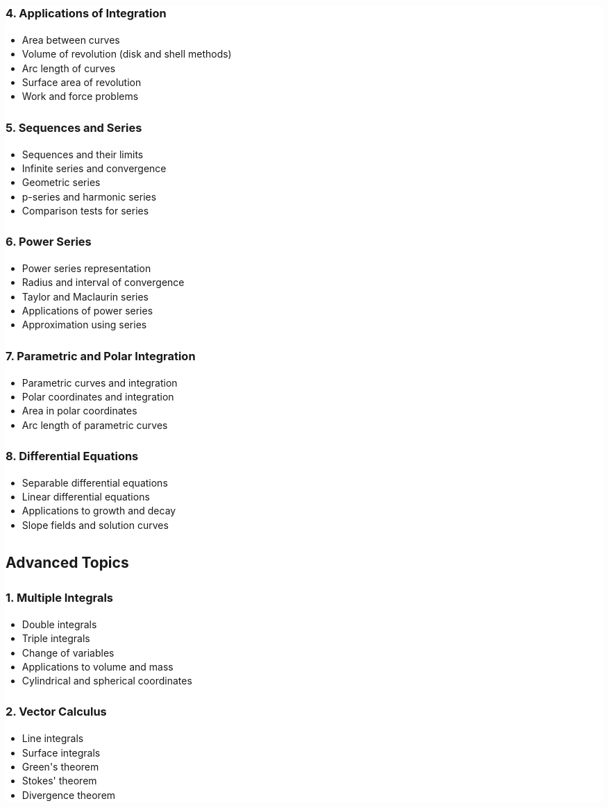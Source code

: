 ### 4. Applications of Integration
- Area between curves
- Volume of revolution (disk and shell methods)
- Arc length of curves
- Surface area of revolution
- Work and force problems

### 5. Sequences and Series
- Sequences and their limits
- Infinite series and convergence
- Geometric series
- p-series and harmonic series
- Comparison tests for series

### 6. Power Series
- Power series representation
- Radius and interval of convergence
- Taylor and Maclaurin series
- Applications of power series
- Approximation using series

### 7. Parametric and Polar Integration
- Parametric curves and integration
- Polar coordinates and integration
- Area in polar coordinates
- Arc length of parametric curves

### 8. Differential Equations
- Separable differential equations
- Linear differential equations
- Applications to growth and decay
- Slope fields and solution curves

## Advanced Topics

### 1. Multiple Integrals
- Double integrals
- Triple integrals
- Change of variables
- Applications to volume and mass
- Cylindrical and spherical coordinates

### 2. Vector Calculus
- Line integrals
- Surface integrals
- Green's theorem
- Stokes' theorem
- Divergence theorem
